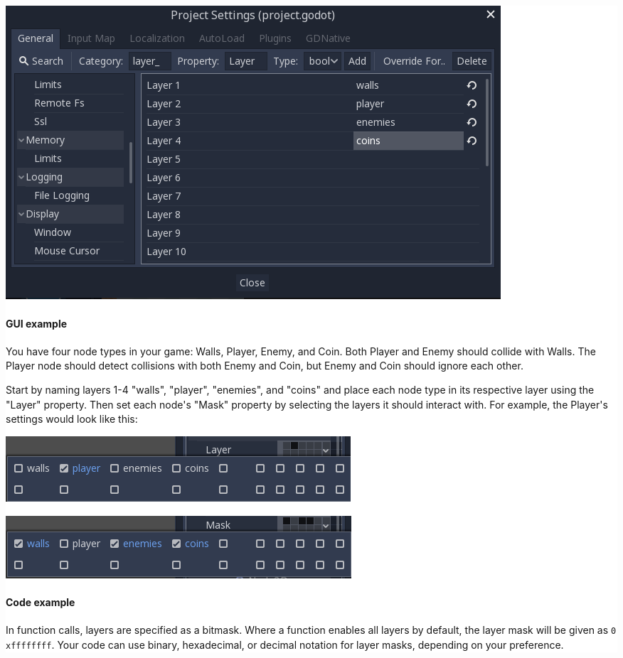 ![image](img/physics_layer_names.png)

#### GUI example

You have four node types in your game: Walls, Player, Enemy, and Coin.
Both Player and Enemy should collide with Walls. The Player node should
detect collisions with both Enemy and Coin, but Enemy and Coin should
ignore each other.

Start by naming layers 1-4 "walls", "player", "enemies", and "coins" and
place each node type in its respective layer using the "Layer" property.
Then set each node's "Mask" property by selecting the layers it should
interact with. For example, the Player's settings would look like this:

![image](img/player_collision_layers.png)

![image](img/player_collision_mask.png)

#### Code example

In function calls, layers are specified as a bitmask. Where a function
enables all layers by default, the layer mask will be given as
`0xffffffff`. Your code can use binary, hexadecimal, or decimal notation
for layer masks, depending on your preference.
